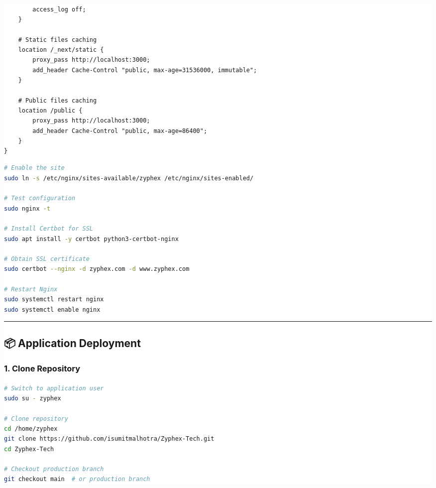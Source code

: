 ```nginx
        access_log off;
    }

    # Static files caching
    location /_next/static {
        proxy_pass http://localhost:3000;
        add_header Cache-Control "public, max-age=31536000, immutable";
    }

    # Public files caching
    location /public {
        proxy_pass http://localhost:3000;
        add_header Cache-Control "public, max-age=86400";
    }
}
```

```bash
# Enable the site
sudo ln -s /etc/nginx/sites-available/zyphex /etc/nginx/sites-enabled/

# Test configuration
sudo nginx -t

# Install Certbot for SSL
sudo apt install -y certbot python3-certbot-nginx

# Obtain SSL certificate
sudo certbot --nginx -d zyphex.com -d www.zyphex.com

# Restart Nginx
sudo systemctl restart nginx
sudo systemctl enable nginx
```

---

## 📦 Application Deployment

### 1. Clone Repository

```bash
# Switch to application user
sudo su - zyphex

# Clone repository
cd /home/zyphex
git clone https://github.com/isumitmalhotra/Zyphex-Tech.git
cd Zyphex-Tech

# Checkout production branch
git checkout main  # or production branch
```
